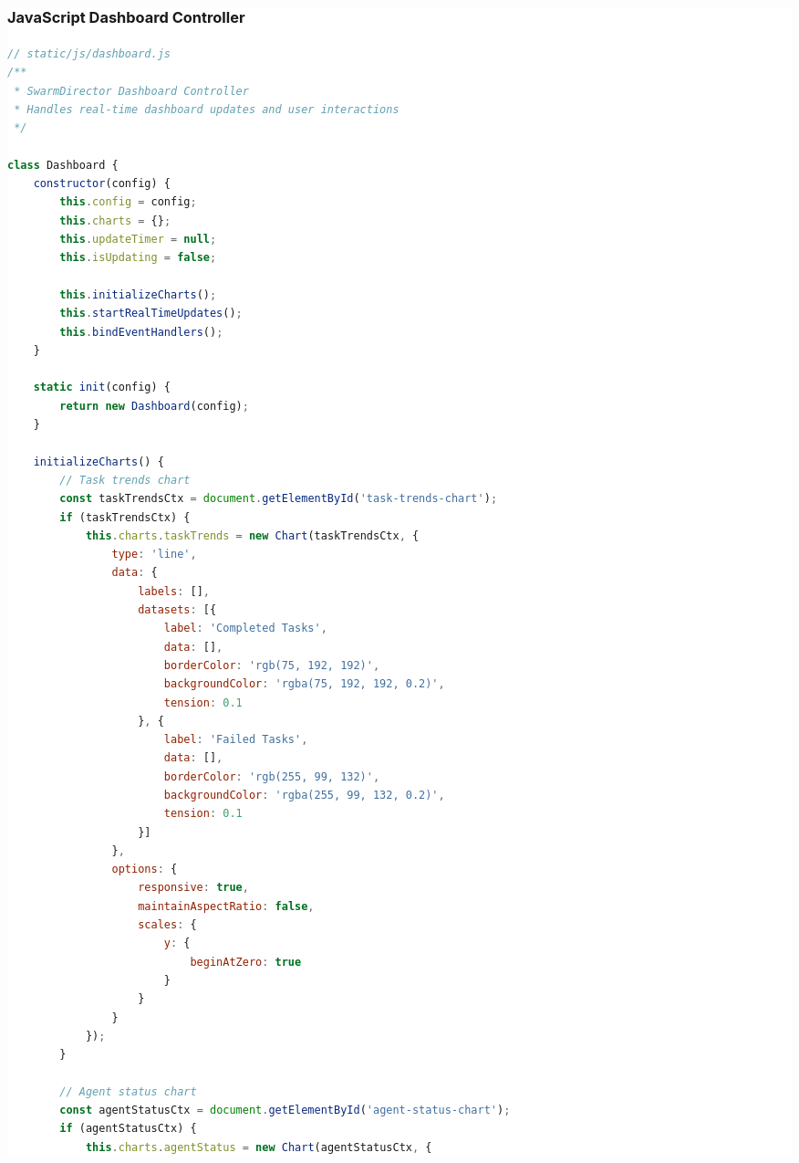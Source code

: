 ### JavaScript Dashboard Controller

```javascript
// static/js/dashboard.js
/**
 * SwarmDirector Dashboard Controller
 * Handles real-time dashboard updates and user interactions
 */

class Dashboard {
    constructor(config) {
        this.config = config;
        this.charts = {};
        this.updateTimer = null;
        this.isUpdating = false;
        
        this.initializeCharts();
        this.startRealTimeUpdates();
        this.bindEventHandlers();
    }
    
    static init(config) {
        return new Dashboard(config);
    }
    
    initializeCharts() {
        // Task trends chart
        const taskTrendsCtx = document.getElementById('task-trends-chart');
        if (taskTrendsCtx) {
            this.charts.taskTrends = new Chart(taskTrendsCtx, {
                type: 'line',
                data: {
                    labels: [],
                    datasets: [{
                        label: 'Completed Tasks',
                        data: [],
                        borderColor: 'rgb(75, 192, 192)',
                        backgroundColor: 'rgba(75, 192, 192, 0.2)',
                        tension: 0.1
                    }, {
                        label: 'Failed Tasks',
                        data: [],
                        borderColor: 'rgb(255, 99, 132)',
                        backgroundColor: 'rgba(255, 99, 132, 0.2)',
                        tension: 0.1
                    }]
                },
                options: {
                    responsive: true,
                    maintainAspectRatio: false,
                    scales: {
                        y: {
                            beginAtZero: true
                        }
                    }
                }
            });
        }
        
        // Agent status chart
        const agentStatusCtx = document.getElementById('agent-status-chart');
        if (agentStatusCtx) {
            this.charts.agentStatus = new Chart(agentStatusCtx, {
```